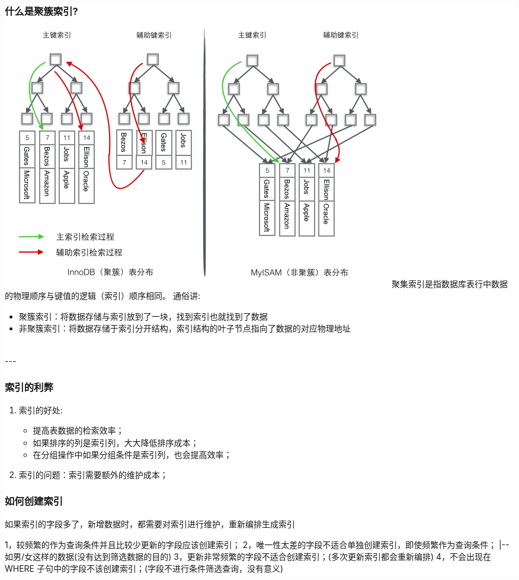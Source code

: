 
### 什么是聚簇索引?
![](assets/01_mysql性能优化-1f94e6e9.png)
聚集索引是指数据库表行中数据的物理顺序与键值的逻辑（索引）顺序相同。
通俗讲:
* 聚簇索引：将数据存储与索引放到了一块，找到索引也就找到了数据
* 非聚簇索引：将数据存储于索引分开结构，索引结构的叶子节点指向了数据的对应物理地址



<br>
---

### 索引的利弊
1. 索引的好处:
	* 提高表数据的检索效率；
	* 如果排序的列是索引列，大大降低排序成本；
	* 在分组操作中如果分组条件是索引列，也会提高效率；

2. 索引的问题：索引需要额外的维护成本；

### 如何创建索引

如果索引的字段多了，新增数据时，都需要对索引进行维护，重新编排生成索引

1，较频繁的作为查询条件并且比较少更新的字段应该创建索引；
2，唯一性太差的字段不适合单独创建索引，即使频繁作为查询条件；
    |-- 如男/女这样的数据(没有达到筛选数据的目的)
3，更新非常频繁的字段不适合创建索引；(多次更新索引都会重新编排)
4，不会出现在WHERE 子句中的字段不该创建索引；(字段不进行条件筛选查询，没有意义)

